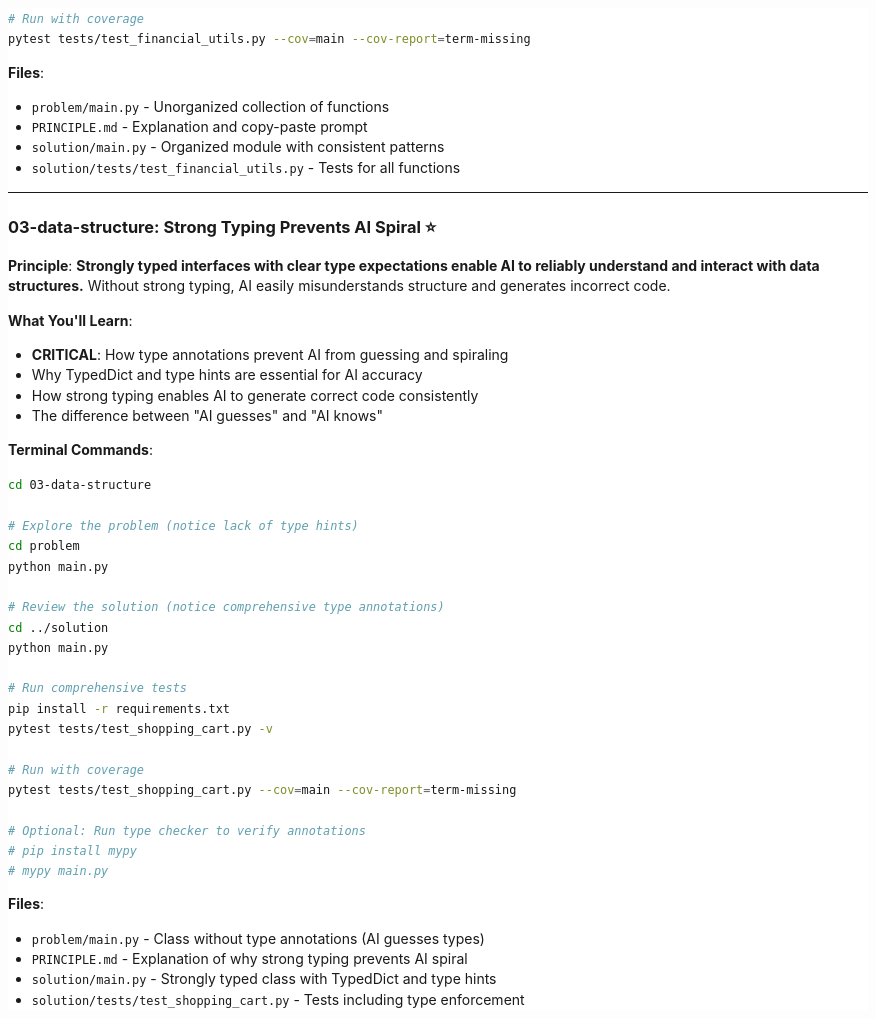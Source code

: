 ```bash
# Run with coverage
pytest tests/test_financial_utils.py --cov=main --cov-report=term-missing
```

**Files**:
- `problem/main.py` - Unorganized collection of functions
- `PRINCIPLE.md` - Explanation and copy-paste prompt
- `solution/main.py` - Organized module with consistent patterns
- `solution/tests/test_financial_utils.py` - Tests for all functions

---

### 03-data-structure: Strong Typing Prevents AI Spiral ⭐

**Principle**: **Strongly typed interfaces with clear type expectations enable AI to reliably understand and interact with data structures.** Without strong typing, AI easily misunderstands structure and generates incorrect code.

**What You'll Learn**:
- **CRITICAL**: How type annotations prevent AI from guessing and spiraling
- Why TypedDict and type hints are essential for AI accuracy
- How strong typing enables AI to generate correct code consistently
- The difference between "AI guesses" and "AI knows"

**Terminal Commands**:
```bash
cd 03-data-structure

# Explore the problem (notice lack of type hints)
cd problem
python main.py

# Review the solution (notice comprehensive type annotations)
cd ../solution
python main.py

# Run comprehensive tests
pip install -r requirements.txt
pytest tests/test_shopping_cart.py -v

# Run with coverage
pytest tests/test_shopping_cart.py --cov=main --cov-report=term-missing

# Optional: Run type checker to verify annotations
# pip install mypy
# mypy main.py
```

**Files**:
- `problem/main.py` - Class without type annotations (AI guesses types)
- `PRINCIPLE.md` - Explanation of why strong typing prevents AI spiral
- `solution/main.py` - Strongly typed class with TypedDict and type hints
- `solution/tests/test_shopping_cart.py` - Tests including type enforcement
